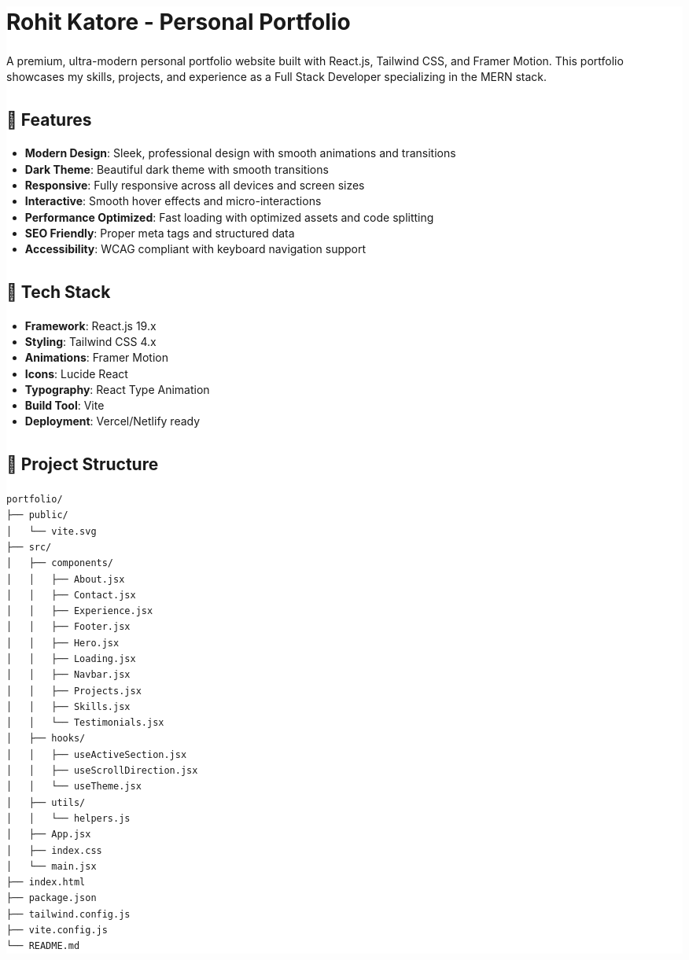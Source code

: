 # Rohit Katore - Personal Portfolio

A premium, ultra-modern personal portfolio website built with React.js, Tailwind CSS, and Framer Motion. This portfolio showcases my skills, projects, and experience as a Full Stack Developer specializing in the MERN stack.

## 🌟 Features

- **Modern Design**: Sleek, professional design with smooth animations and transitions
- **Dark Theme**: Beautiful dark theme with smooth transitions
- **Responsive**: Fully responsive across all devices and screen sizes
- **Interactive**: Smooth hover effects and micro-interactions
- **Performance Optimized**: Fast loading with optimized assets and code splitting
- **SEO Friendly**: Proper meta tags and structured data
- **Accessibility**: WCAG compliant with keyboard navigation support

## 🚀 Tech Stack

- **Framework**: React.js 19.x
- **Styling**: Tailwind CSS 4.x
- **Animations**: Framer Motion
- **Icons**: Lucide React
- **Typography**: React Type Animation
- **Build Tool**: Vite
- **Deployment**: Vercel/Netlify ready

## 📁 Project Structure

```
portfolio/
├── public/
│   └── vite.svg
├── src/
│   ├── components/
│   │   ├── About.jsx
│   │   ├── Contact.jsx
│   │   ├── Experience.jsx
│   │   ├── Footer.jsx
│   │   ├── Hero.jsx
│   │   ├── Loading.jsx
│   │   ├── Navbar.jsx
│   │   ├── Projects.jsx
│   │   ├── Skills.jsx
│   │   └── Testimonials.jsx
│   ├── hooks/
│   │   ├── useActiveSection.jsx
│   │   ├── useScrollDirection.jsx
│   │   └── useTheme.jsx
│   ├── utils/
│   │   └── helpers.js
│   ├── App.jsx
│   ├── index.css
│   └── main.jsx
├── index.html
├── package.json
├── tailwind.config.js
├── vite.config.js
└── README.md
```
